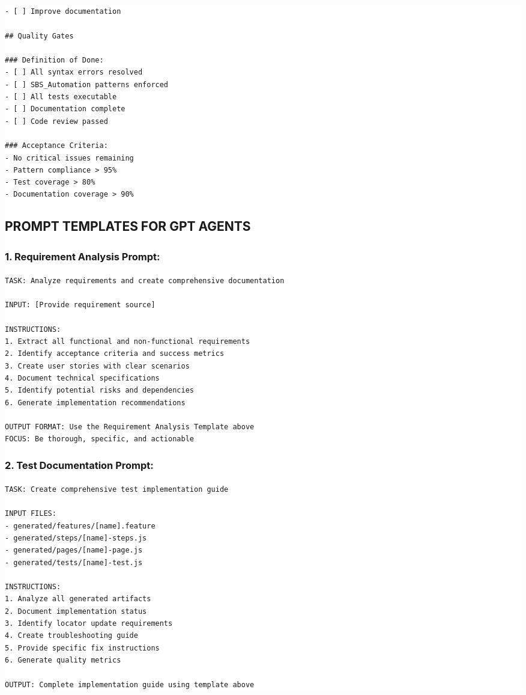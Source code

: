 ````
- [ ] Improve documentation

## Quality Gates

### Definition of Done:
- [ ] All syntax errors resolved
- [ ] SBS_Automation patterns enforced
- [ ] All tests executable
- [ ] Documentation complete
- [ ] Code review passed

### Acceptance Criteria:
- No critical issues remaining
- Pattern compliance > 95%
- Test coverage > 80%
- Documentation coverage > 90%
````

## PROMPT TEMPLATES FOR GPT AGENTS

### 1. Requirement Analysis Prompt:

```
TASK: Analyze requirements and create comprehensive documentation

INPUT: [Provide requirement source]

INSTRUCTIONS:
1. Extract all functional and non-functional requirements
2. Identify acceptance criteria and success metrics
3. Create user stories with clear scenarios
4. Document technical specifications
5. Identify potential risks and dependencies
6. Generate implementation recommendations

OUTPUT FORMAT: Use the Requirement Analysis Template above
FOCUS: Be thorough, specific, and actionable
```

### 2. Test Documentation Prompt:

```
TASK: Create comprehensive test implementation guide

INPUT FILES:
- generated/features/[name].feature
- generated/steps/[name]-steps.js
- generated/pages/[name]-page.js
- generated/tests/[name]-test.js

INSTRUCTIONS:
1. Analyze all generated artifacts
2. Document implementation status
3. Identify locator update requirements
4. Create troubleshooting guide
5. Provide specific fix instructions
6. Generate quality metrics

OUTPUT: Complete implementation guide using template above
```
